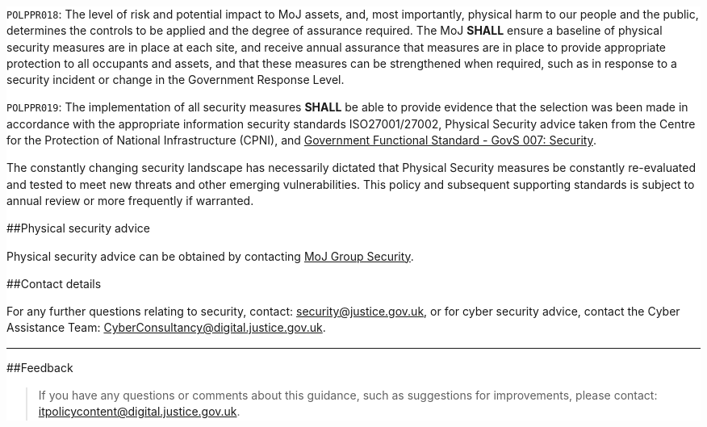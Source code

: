 `POLPPR018`: The level of risk and potential impact to MoJ assets, and, most importantly, physical harm to our people and the public, determines the controls to be applied and the degree of assurance required. The MoJ **SHALL** ensure a baseline of physical security measures are in place at each site, and receive annual assurance that measures are in place to provide appropriate protection to all occupants and assets, and that these measures can be strengthened when required, such as in response to a security incident or change in the Government Response Level.

`POLPPR019`: The implementation of all security measures **SHALL** be able to provide evidence that the selection was been made in accordance with the appropriate information security standards ISO27001/27002, Physical Security advice taken from the Centre for the Protection of National Infrastructure (CPNI), and [Government Functional Standard - GovS 007: Security](https://www.gov.uk/government/publications/government-functional-standard-govs-007-security).

The constantly changing security landscape has necessarily dictated that Physical Security measures be constantly re-evaluated and tested to meet new threats and other emerging vulnerabilities. This policy and subsequent supporting standards is subject to annual review or more frequently if warranted.

##Physical security advice

Physical security advice can be obtained by contacting [MoJ Group Security](mailto:mojgroupsecurity@justice.gov.uk).

##Contact details

For any further questions relating to security, contact: [security@justice.gov.uk](mailto:security@justice.gov.uk), or for cyber security advice, contact the Cyber Assistance Team: [CyberConsultancy@digital.justice.gov.uk](mailto:CyberConsultancy@digital.justice.gov.uk).

---

##Feedback

> If you have any questions or comments about this guidance, such as suggestions for improvements, please contact: [itpolicycontent@digital.justice.gov.uk](mailto:itpolicycontent@digital.justice.gov.uk).


